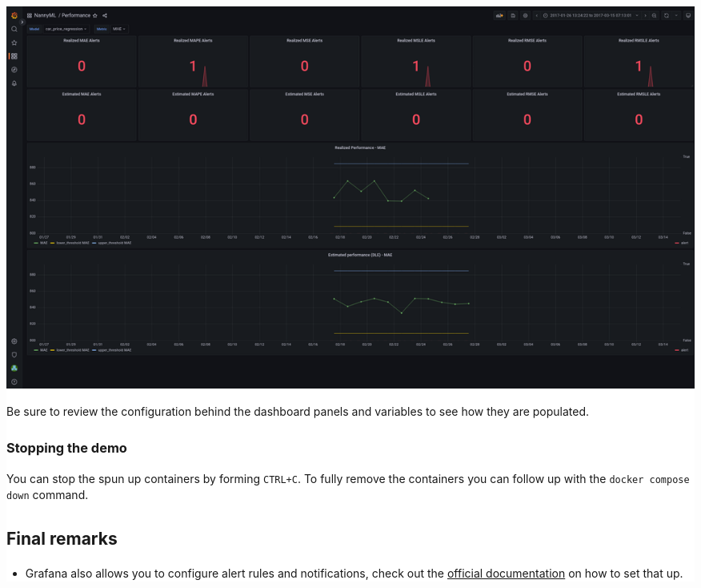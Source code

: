 <p><img src="_assets/grafana_dashboard_performance_2.png" alt="Performance dashboard" /></p>

Be sure to review the configuration behind the dashboard panels and variables to see how they are populated. 

### Stopping the demo

You can stop the spun up containers by forming `CTRL+C`. To fully remove the containers you can follow up with the 
`docker compose down` command.

## Final remarks

- Grafana also allows you to configure alert rules and notifications, check out the 
[official documentation](https://grafana.com/docs/grafana/latest/alerting/alerting-rules/) on how to set that up.
